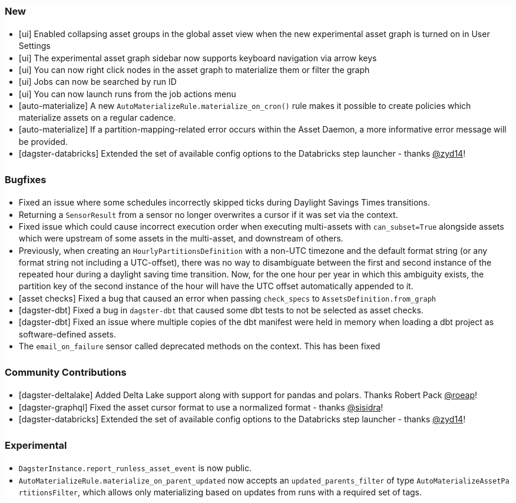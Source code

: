 ### New

- [ui] Enabled collapsing asset groups in the global asset view when the new experimental asset graph is turned on in User Settings
- [ui] The experimental asset graph sidebar now supports keyboard navigation via arrow keys
- [ui] You can now right click nodes in the asset graph to materialize them or filter the graph
- [ui] Jobs can now be searched by run ID
- [ui] You can now launch runs from the job actions menu
- [auto-materialize] A new `AutoMaterializeRule.materialize_on_cron()` rule makes it possible to create policies which materialize assets on a regular cadence.
- [auto-materialize] If a partition-mapping-related error occurs within the Asset Daemon, a more informative error message will be provided.
- [dagster-databricks] Extended the set of available config options to the Databricks step launcher - thanks [@zyd14](https://github.com/zyd14)!

### Bugfixes

- Fixed an issue where some schedules incorrectly skipped ticks during Daylight Savings Times transitions.
- Returning a `SensorResult` from a sensor no longer overwrites a cursor if it was set via the context.
- Fixed issue which could cause incorrect execution order when executing multi-assets with `can_subset=True` alongside assets which were upstream of some assets in the multi-asset, and downstream of others.
- Previously, when creating an `HourlyPartitionsDefinition` with a non-UTC timezone and the default format string (or any format string not including a UTC-offset), there was no way to disambiguate between the first and second instance of the repeated hour during a daylight saving time transition. Now, for the one hour per year in which this ambiguity exists, the partition key of the second instance of the hour will have the UTC offset automatically appended to it.
- [asset checks] Fixed a bug that caused an error when passing `check_specs` to `AssetsDefinition.from_graph`
- [dagster-dbt] Fixed a bug in `dagster-dbt` that caused some dbt tests to not be selected as asset checks.
- [dagster-dbt] Fixed an issue where multiple copies of the dbt manifest were held in memory when loading a dbt project as software-defined assets.
- The `email_on_failure` sensor called deprecated methods on the context. This has been fixed

### Community Contributions

- [dagster-deltalake] Added Delta Lake support along with support for pandas and polars. Thanks Robert Pack [@roeap](https://github.com/roeap)!
- [dagster-graphql] Fixed the asset cursor format to use a normalized format - thanks [@sisidra](https://github.com/sisidra)!
- [dagster-databricks] Extended the set of available config options to the Databricks step launcher - thanks [@zyd14](https://github.com/zyd14)!

### Experimental

- `DagsterInstance.report_runless_asset_event` is now public.
- `AutoMaterializeRule.materialize_on_parent_updated` now accepts an `updated_parents_filter` of type `AutoMaterializeAssetPartitionsFilter`, which allows only materializing based on updates from runs with a required set of tags.
